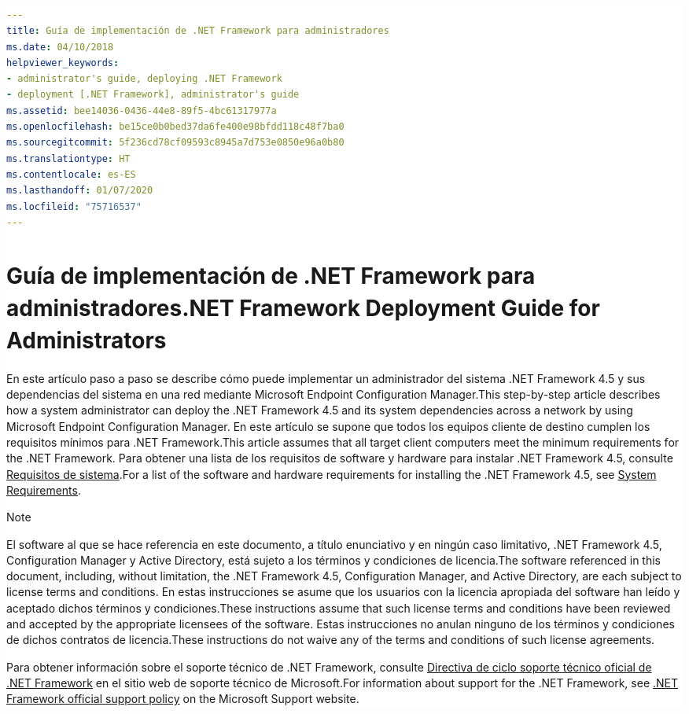 ```yaml
---
title: Guía de implementación de .NET Framework para administradores
ms.date: 04/10/2018
helpviewer_keywords:
- administrator's guide, deploying .NET Framework
- deployment [.NET Framework], administrator's guide
ms.assetid: bee14036-0436-44e8-89f5-4bc61317977a
ms.openlocfilehash: be15ce0b0bed37da6fe400e98bfdd118c48f7ba0
ms.sourcegitcommit: 5f236cd78cf09593c8945a7d753e0850e96a0b80
ms.translationtype: HT
ms.contentlocale: es-ES
ms.lasthandoff: 01/07/2020
ms.locfileid: "75716537"
---
```

# <a name="net-framework-deployment-guide-for-administrators"></a><span data-ttu-id="7892c-102">Guía de implementación de .NET Framework para administradores</span><span class="sxs-lookup"><span data-stu-id="7892c-102">.NET Framework Deployment Guide for Administrators</span></span>

<span data-ttu-id="7892c-103">En este artículo paso a paso se describe cómo puede implementar un administrador del sistema .NET Framework 4.5 y sus dependencias del sistema en una red mediante Microsoft Endpoint Configuration Manager.</span><span class="sxs-lookup"><span data-stu-id="7892c-103">This step-by-step article describes how a system administrator can deploy the .NET Framework 4.5 and its system dependencies across a network by using Microsoft Endpoint Configuration Manager.</span></span> <span data-ttu-id="7892c-104">En este artículo se supone que todos los equipos cliente de destino cumplen los requisitos mínimos para .NET Framework.</span><span class="sxs-lookup"><span data-stu-id="7892c-104">This article assumes that all target client computers meet the minimum requirements for the .NET Framework.</span></span> <span data-ttu-id="7892c-105">Para obtener una lista de los requisitos de software y hardware para instalar .NET Framework 4.5, consulte [Requisitos de sistema](../get-started/system-requirements.md).</span><span class="sxs-lookup"><span data-stu-id="7892c-105">For a list of the software and hardware requirements for installing the .NET Framework 4.5, see [System Requirements](../get-started/system-requirements.md).</span></span>

> [!NOTE]
> <span data-ttu-id="7892c-106">El software al que se hace referencia en este documento, a título enunciativo y en ningún caso limitativo, .NET Framework 4.5, Configuration Manager y Active Directory, está sujeto a los términos y condiciones de licencia.</span><span class="sxs-lookup"><span data-stu-id="7892c-106">The software referenced in this document, including, without limitation, the .NET Framework 4.5, Configuration Manager, and Active Directory, are each subject to license terms and conditions.</span></span> <span data-ttu-id="7892c-107">En estas instrucciones se asume que los usuarios con la licencia apropiada del software han leído y aceptado dichos términos y condiciones.</span><span class="sxs-lookup"><span data-stu-id="7892c-107">These instructions assume that such license terms and conditions have been reviewed and accepted by the appropriate licensees of the software.</span></span> <span data-ttu-id="7892c-108">Estas instrucciones no anulan ninguno de los términos y condiciones de dichos contratos de licencia.</span><span class="sxs-lookup"><span data-stu-id="7892c-108">These instructions do not waive any of the terms and conditions of such license agreements.</span></span>
>
> <span data-ttu-id="7892c-109">Para obtener información sobre el soporte técnico de .NET Framework, consulte [Directiva de ciclo soporte técnico oficial de .NET Framework](https://dotnet.microsoft.com/platform/support/policy/dotnet-framework) en el sitio web de soporte técnico de Microsoft.</span><span class="sxs-lookup"><span data-stu-id="7892c-109">For information about support for the .NET Framework, see [.NET Framework official support policy](https://dotnet.microsoft.com/platform/support/policy/dotnet-framework) on the Microsoft Support website.</span></span>
